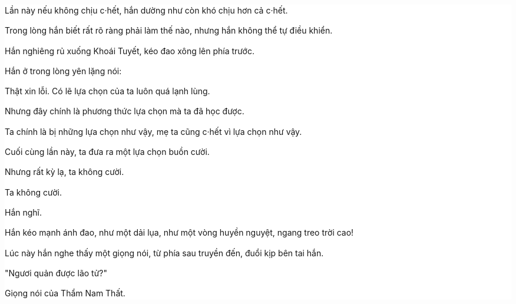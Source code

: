 Lần này nếu không chịu c·hết, hắn dường như còn khó chịu hơn cả c·hết.

Trong lòng hắn biết rất rõ ràng phải làm thế nào, nhưng hắn không thể tự điều khiển.

Hắn nghiêng rủ xuống Khoái Tuyết, kéo đao xông lên phía trước.

Hắn ở trong lòng yên lặng nói:

Thật xin lỗi. Có lẽ lựa chọn của ta luôn quá lạnh lùng.

Nhưng đây chính là phương thức lựa chọn mà ta đã học được.

Ta chính là bị những lựa chọn như vậy, mẹ ta cũng c·hết vì lựa chọn như vậy.

Cuối cùng lần này, ta đưa ra một lựa chọn buồn cười.

Nhưng rất kỳ lạ, ta không cười.

Ta không cười.

Hắn nghĩ.

Hắn kéo mạnh ánh đao, như một dải lụa, như một vòng huyền nguyệt, ngang treo trời cao!

Lúc này hắn nghe thấy một giọng nói, từ phía sau truyền đến, đuổi kịp bên tai hắn.

"Ngươi quản được lão tử?"

Giọng nói của Thẩm Nam Thất.